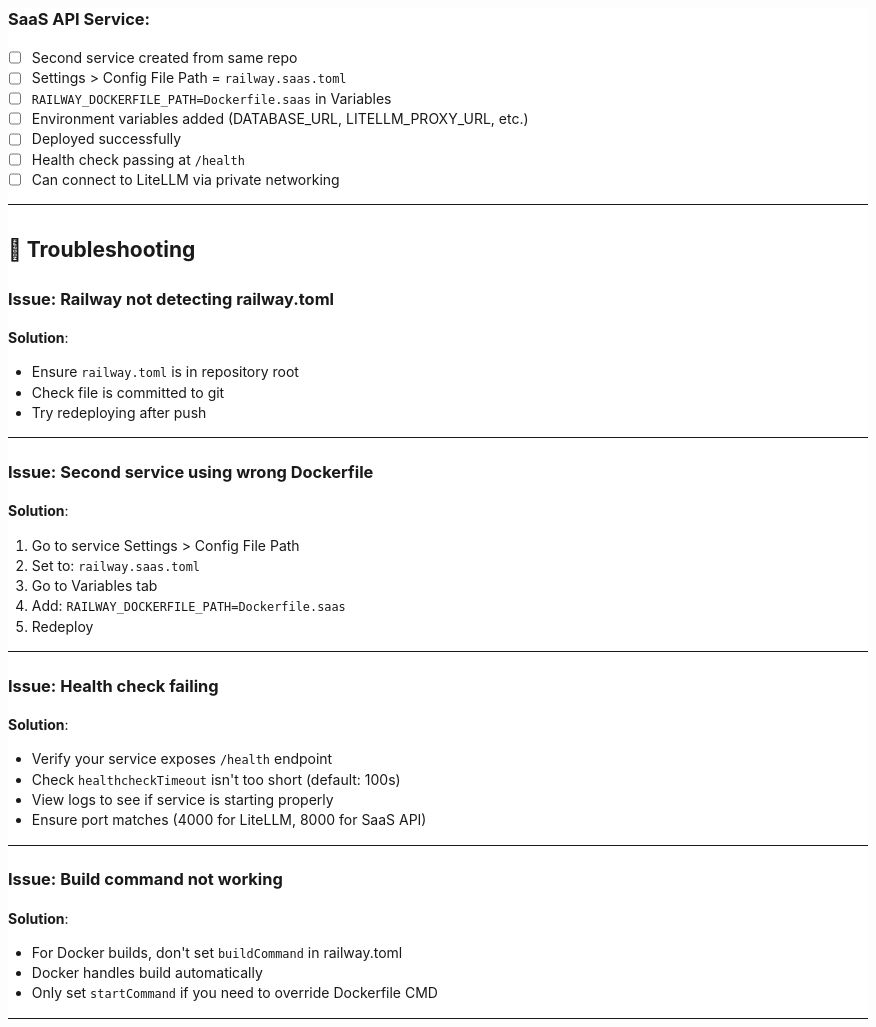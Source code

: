 ### **SaaS API Service**:
- [ ] Second service created from same repo
- [ ] Settings > Config File Path = `railway.saas.toml`
- [ ] `RAILWAY_DOCKERFILE_PATH=Dockerfile.saas` in Variables
- [ ] Environment variables added (DATABASE_URL, LITELLM_PROXY_URL, etc.)
- [ ] Deployed successfully
- [ ] Health check passing at `/health`
- [ ] Can connect to LiteLLM via private networking

---

## 🐛 Troubleshooting

### **Issue**: Railway not detecting railway.toml

**Solution**:
- Ensure `railway.toml` is in repository root
- Check file is committed to git
- Try redeploying after push

---

### **Issue**: Second service using wrong Dockerfile

**Solution**:
1. Go to service Settings > Config File Path
2. Set to: `railway.saas.toml`
3. Go to Variables tab
4. Add: `RAILWAY_DOCKERFILE_PATH=Dockerfile.saas`
5. Redeploy

---

### **Issue**: Health check failing

**Solution**:
- Verify your service exposes `/health` endpoint
- Check `healthcheckTimeout` isn't too short (default: 100s)
- View logs to see if service is starting properly
- Ensure port matches (4000 for LiteLLM, 8000 for SaaS API)

---

### **Issue**: Build command not working

**Solution**:
- For Docker builds, don't set `buildCommand` in railway.toml
- Docker handles build automatically
- Only set `startCommand` if you need to override Dockerfile CMD

---
